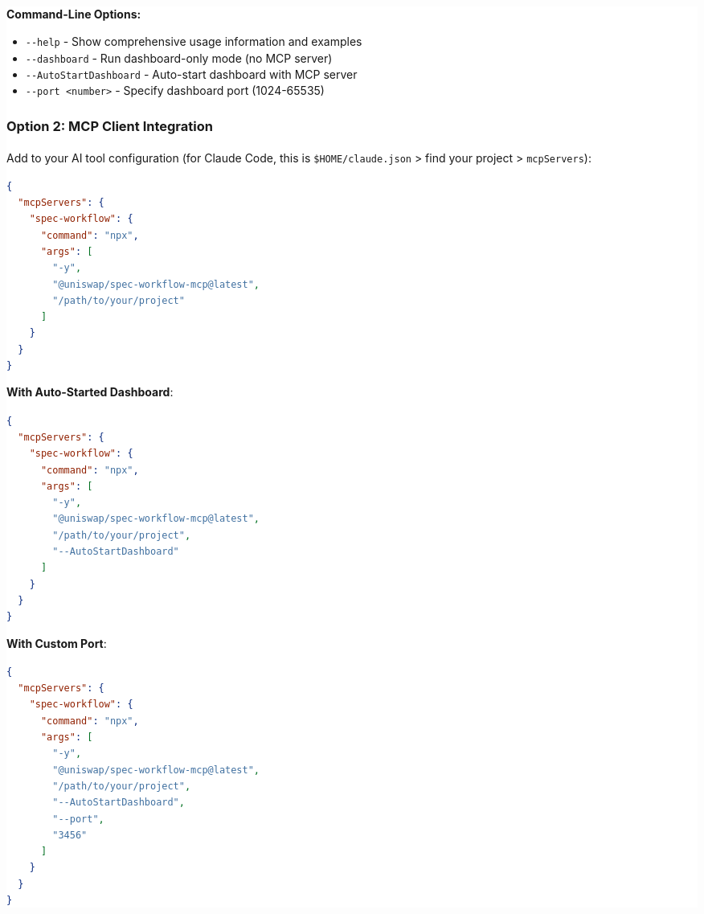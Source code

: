 **Command-Line Options:**

- `--help` - Show comprehensive usage information and examples
- `--dashboard` - Run dashboard-only mode (no MCP server)
- `--AutoStartDashboard` - Auto-start dashboard with MCP server
- `--port <number>` - Specify dashboard port (1024-65535)

### Option 2: MCP Client Integration

Add to your AI tool configuration (for Claude Code, this is `$HOME/claude.json` > find your project > `mcpServers`):

```json
{
  "mcpServers": {
    "spec-workflow": {
      "command": "npx",
      "args": [
        "-y",
        "@uniswap/spec-workflow-mcp@latest",
        "/path/to/your/project"
      ]
    }
  }
}
```

**With Auto-Started Dashboard**:

```json
{
  "mcpServers": {
    "spec-workflow": {
      "command": "npx",
      "args": [
        "-y",
        "@uniswap/spec-workflow-mcp@latest",
        "/path/to/your/project",
        "--AutoStartDashboard"
      ]
    }
  }
}
```

**With Custom Port**:

```json
{
  "mcpServers": {
    "spec-workflow": {
      "command": "npx",
      "args": [
        "-y",
        "@uniswap/spec-workflow-mcp@latest",
        "/path/to/your/project",
        "--AutoStartDashboard",
        "--port",
        "3456"
      ]
    }
  }
}
```
